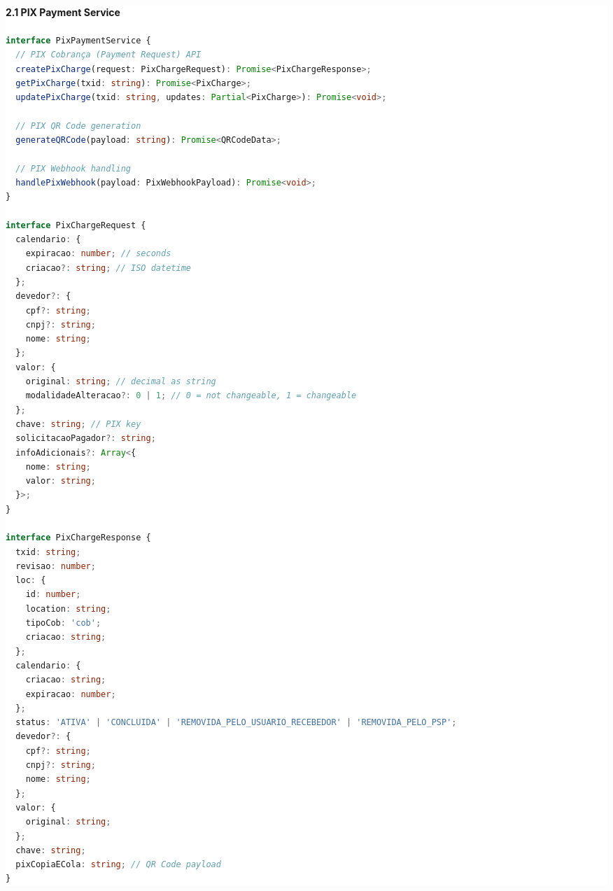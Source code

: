 #### **2.1 PIX Payment Service**
```typescript
interface PixPaymentService {
  // PIX Cobrança (Payment Request) API
  createPixCharge(request: PixChargeRequest): Promise<PixChargeResponse>;
  getPixCharge(txid: string): Promise<PixCharge>;
  updatePixCharge(txid: string, updates: Partial<PixCharge>): Promise<void>;
  
  // PIX QR Code generation
  generateQRCode(payload: string): Promise<QRCodeData>;
  
  // PIX Webhook handling
  handlePixWebhook(payload: PixWebhookPayload): Promise<void>;
}

interface PixChargeRequest {
  calendario: {
    expiracao: number; // seconds
    criacao?: string; // ISO datetime
  };
  devedor?: {
    cpf?: string;
    cnpj?: string;
    nome: string;
  };
  valor: {
    original: string; // decimal as string
    modalidadeAlteracao?: 0 | 1; // 0 = not changeable, 1 = changeable
  };
  chave: string; // PIX key
  solicitacaoPagador?: string;
  infoAdicionais?: Array<{
    nome: string;
    valor: string;
  }>;
}

interface PixChargeResponse {
  txid: string;
  revisao: number;
  loc: {
    id: number;
    location: string;
    tipoCob: 'cob';
    criacao: string;
  };
  calendario: {
    criacao: string;
    expiracao: number;
  };
  status: 'ATIVA' | 'CONCLUIDA' | 'REMOVIDA_PELO_USUARIO_RECEBEDOR' | 'REMOVIDA_PELO_PSP';
  devedor?: {
    cpf?: string;
    cnpj?: string;
    nome: string;
  };
  valor: {
    original: string;
  };
  chave: string;
  pixCopiaECola: string; // QR Code payload
}
```
